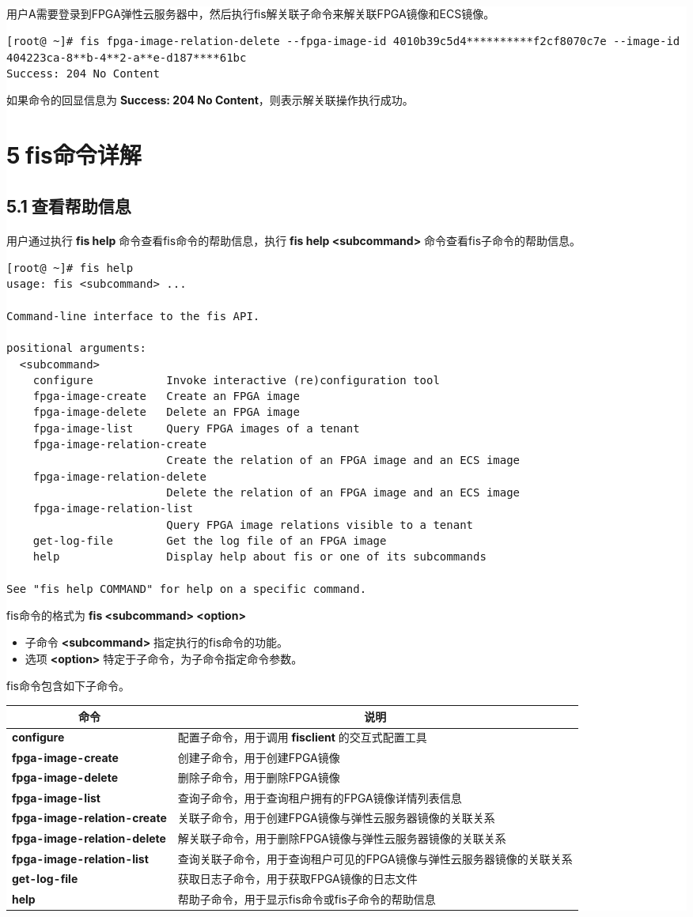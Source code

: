用户A需要登录到FPGA弹性云服务器中，然后执行fis解关联子命令来解关联FPGA镜像和ECS镜像。
<pre>
[root@ ~]# fis fpga-image-relation-delete --fpga-image-id 4010b39c5d4**********f2cf8070c7e --image-id 404223ca-8**b-4**2-a**e-d187****61bc
Success: 204 No Content
</pre>
如果命令的回显信息为 **Success: 204 No Content**，则表示解关联操作执行成功。

<a name="fis-command-description"></a>
# 5 fis命令详解 #
<a name="help-subcommand"></a>
## 5.1 查看帮助信息 ##
用户通过执行 **fis help** 命令查看fis命令的帮助信息，执行 **fis help &lt;subcommand&gt;** 命令查看fis子命令的帮助信息。
<pre>
[root@ ~]# fis help 
usage: fis &lt;subcommand&gt; ...

Command-line interface to the fis API. 

positional arguments: 
  &lt;subcommand&gt; 
    configure           Invoke interactive (re)configuration tool
    fpga-image-create   Create an FPGA image
    fpga-image-delete   Delete an FPGA image
    fpga-image-list     Query FPGA images of a tenant
    fpga-image-relation-create
                        Create the relation of an FPGA image and an ECS image
    fpga-image-relation-delete
                        Delete the relation of an FPGA image and an ECS image
    fpga-image-relation-list
                        Query FPGA image relations visible to a tenant
    get-log-file        Get the log file of an FPGA image
    help                Display help about fis or one of its subcommands

See "fis help COMMAND" for help on a specific command.
</pre>

fis命令的格式为 **fis &lt;subcommand&gt; &lt;option&gt;**

- 子命令 **&lt;subcommand&gt;** 指定执行的fis命令的功能。
- 选项 **&lt;option&gt;** 特定于子命令，为子命令指定命令参数。

fis命令包含如下子命令。

| 命令 | 说明 |
| ------- | ----------- |
| **configure** | 配置子命令，用于调用 **fisclient** 的交互式配置工具 |
| **fpga-image-create** | 创建子命令，用于创建FPGA镜像 |
| **fpga-image-delete** | 删除子命令，用于删除FPGA镜像 |
| **fpga-image-list** | 查询子命令，用于查询租户拥有的FPGA镜像详情列表信息 |
| **fpga-image-relation-create** | 关联子命令，用于创建FPGA镜像与弹性云服务器镜像的关联关系 |
| **fpga-image-relation-delete** | 解关联子命令，用于删除FPGA镜像与弹性云服务器镜像的关联关系 |
| **fpga-image-relation-list** | 查询关联子命令，用于查询租户可见的FPGA镜像与弹性云服务器镜像的关联关系 |
| **get-log-file** | 获取日志子命令，用于获取FPGA镜像的日志文件 |
| **help** | 帮助子命令，用于显示fis命令或fis子命令的帮助信息 |
